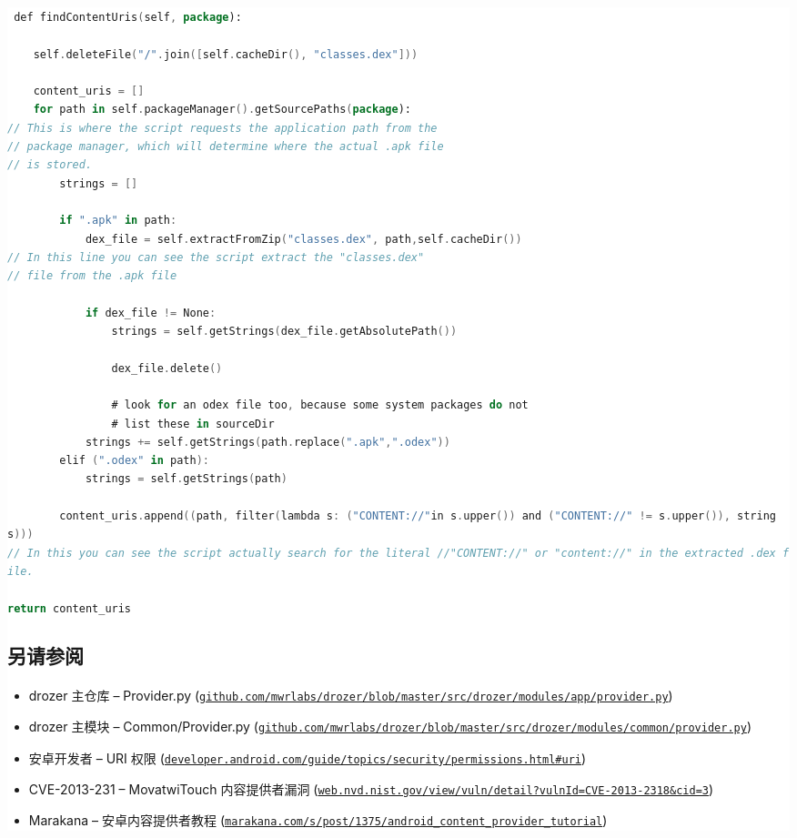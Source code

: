 ```kt
 def findContentUris(self, package):

    self.deleteFile("/".join([self.cacheDir(), "classes.dex"]))

    content_uris = []
    for path in self.packageManager().getSourcePaths(package):
// This is where the script requests the application path from the 
// package manager, which will determine where the actual .apk file
// is stored.
        strings = []

        if ".apk" in path:
            dex_file = self.extractFromZip("classes.dex", path,self.cacheDir())
// In this line you can see the script extract the "classes.dex"
// file from the .apk file

            if dex_file != None:
                strings = self.getStrings(dex_file.getAbsolutePath())

                dex_file.delete()

                # look for an odex file too, because some system packages do not
                # list these in sourceDir
            strings += self.getStrings(path.replace(".apk",".odex")) 
        elif (".odex" in path):
            strings = self.getStrings(path)

        content_uris.append((path, filter(lambda s: ("CONTENT://"in s.upper()) and ("CONTENT://" != s.upper()), strings)))
// In this you can see the script actually search for the literal //"CONTENT://" or "content://" in the extracted .dex file.

return content_uris
```

## 另请参阅

+   drozer 主仓库 – Provider.py ([`github.com/mwrlabs/drozer/blob/master/src/drozer/modules/app/provider.py`](https://github.com/mwrlabs/drozer/blob/master/src/drozer/modules/app/provider.py))

+   drozer 主模块 – Common/Provider.py ([`github.com/mwrlabs/drozer/blob/master/src/drozer/modules/common/provider.py`](https://github.com/mwrlabs/drozer/blob/master/src/drozer/modules/common/provider.py))

+   安卓开发者 – URI 权限 ([`developer.android.com/guide/topics/security/permissions.html#uri`](http://developer.android.com/guide/topics/security/permissions.html#uri))

+   CVE-2013-231 – MovatwiTouch 内容提供者漏洞 ([`web.nvd.nist.gov/view/vuln/detail?vulnId=CVE-2013-2318&cid=3`](http://web.nvd.nist.gov/view/vuln/detail?vulnId=CVE-2013-2318&cid=3))

+   Marakana – 安卓内容提供者教程 ([`marakana.com/s/post/1375/android_content_provider_tutorial`](http://marakana.com/s/post/1375/android_content_provider_tutorial))
